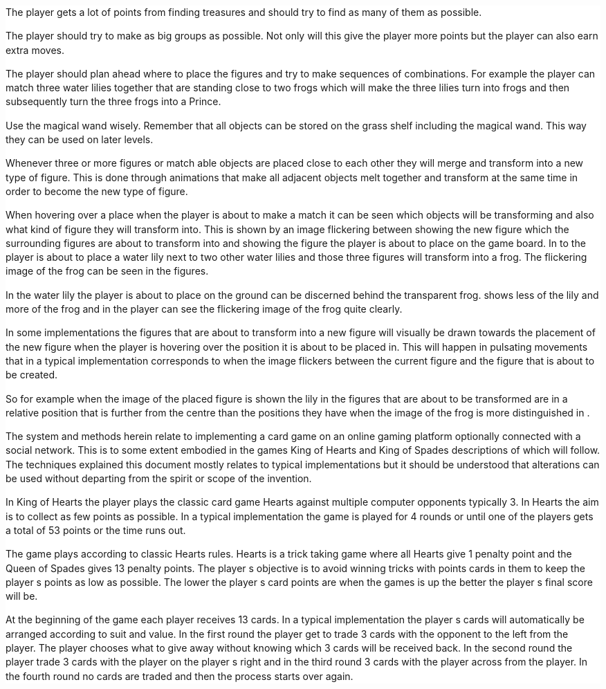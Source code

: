 The player gets a lot of points from finding treasures and should try to find as many of them as possible.

The player should try to make as big groups as possible. Not only will this give the player more points but the player can also earn extra moves.

The player should plan ahead where to place the figures and try to make sequences of combinations. For example the player can match three water lilies together that are standing close to two frogs which will make the three lilies turn into frogs and then subsequently turn the three frogs into a Prince.

Use the magical wand wisely. Remember that all objects can be stored on the grass shelf including the magical wand. This way they can be used on later levels.

Whenever three or more figures or match able objects are placed close to each other they will merge and transform into a new type of figure. This is done through animations that make all adjacent objects melt together and transform at the same time in order to become the new type of figure.

When hovering over a place when the player is about to make a match it can be seen which objects will be transforming and also what kind of figure they will transform into. This is shown by an image flickering between showing the new figure which the surrounding figures are about to transform into and showing the figure the player is about to place on the game board. In to the player is about to place a water lily next to two other water lilies and those three figures will transform into a frog. The flickering image of the frog can be seen in the figures.

In the water lily the player is about to place on the ground can be discerned behind the transparent frog. shows less of the lily and more of the frog and in the player can see the flickering image of the frog quite clearly.

In some implementations the figures that are about to transform into a new figure will visually be drawn towards the placement of the new figure when the player is hovering over the position it is about to be placed in. This will happen in pulsating movements that in a typical implementation corresponds to when the image flickers between the current figure and the figure that is about to be created.

So for example when the image of the placed figure is shown the lily in the figures that are about to be transformed are in a relative position that is further from the centre than the positions they have when the image of the frog is more distinguished in .

The system and methods herein relate to implementing a card game on an online gaming platform optionally connected with a social network. This is to some extent embodied in the games King of Hearts and King of Spades descriptions of which will follow. The techniques explained this document mostly relates to typical implementations but it should be understood that alterations can be used without departing from the spirit or scope of the invention.

In King of Hearts the player plays the classic card game Hearts against multiple computer opponents typically 3. In Hearts the aim is to collect as few points as possible. In a typical implementation the game is played for 4 rounds or until one of the players gets a total of 53 points or the time runs out.

The game plays according to classic Hearts rules. Hearts is a trick taking game where all Hearts give 1 penalty point and the Queen of Spades gives 13 penalty points. The player s objective is to avoid winning tricks with points cards in them to keep the player s points as low as possible. The lower the player s card points are when the games is up the better the player s final score will be.

At the beginning of the game each player receives 13 cards. In a typical implementation the player s cards will automatically be arranged according to suit and value. In the first round the player get to trade 3 cards with the opponent to the left from the player. The player chooses what to give away without knowing which 3 cards will be received back. In the second round the player trade 3 cards with the player on the player s right and in the third round 3 cards with the player across from the player. In the fourth round no cards are traded and then the process starts over again.
